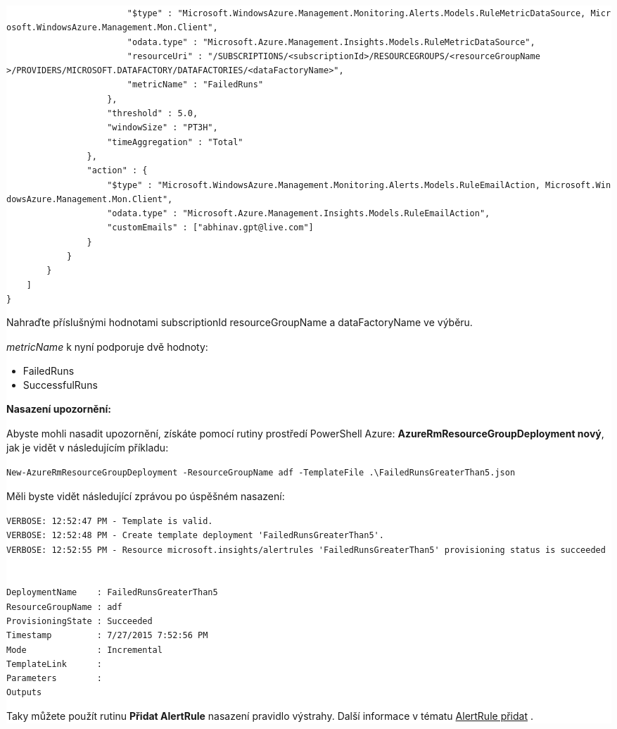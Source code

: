                             "$type" : "Microsoft.WindowsAzure.Management.Monitoring.Alerts.Models.RuleMetricDataSource, Microsoft.WindowsAzure.Management.Mon.Client",
                            "odata.type" : "Microsoft.Azure.Management.Insights.Models.RuleMetricDataSource",
                            "resourceUri" : "/SUBSCRIPTIONS/<subscriptionId>/RESOURCEGROUPS/<resourceGroupName
    >/PROVIDERS/MICROSOFT.DATAFACTORY/DATAFACTORIES/<dataFactoryName>",
                            "metricName" : "FailedRuns"
                        },
                        "threshold" : 5.0,
                        "windowSize" : "PT3H",
                        "timeAggregation" : "Total"
                    },
                    "action" : {
                        "$type" : "Microsoft.WindowsAzure.Management.Monitoring.Alerts.Models.RuleEmailAction, Microsoft.WindowsAzure.Management.Mon.Client",
                        "odata.type" : "Microsoft.Azure.Management.Insights.Models.RuleEmailAction",
                        "customEmails" : ["abhinav.gpt@live.com"]
                    }
                }
            }
        ]
    }
 
Nahraďte příslušnými hodnotami subscriptionId resourceGroupName a dataFactoryName ve výběru.

*metricName* k nyní podporuje dvě hodnoty:
- FailedRuns
- SuccessfulRuns

**Nasazení upozornění:**

Abyste mohli nasadit upozornění, získáte pomocí rutiny prostředí PowerShell Azure: **AzureRmResourceGroupDeployment nový**, jak je vidět v následujícím příkladu:

    New-AzureRmResourceGroupDeployment -ResourceGroupName adf -TemplateFile .\FailedRunsGreaterThan5.json

Měli byste vidět následující zprávou po úspěšném nasazení:

    VERBOSE: 12:52:47 PM - Template is valid.
    VERBOSE: 12:52:48 PM - Create template deployment 'FailedRunsGreaterThan5'.
    VERBOSE: 12:52:55 PM - Resource microsoft.insights/alertrules 'FailedRunsGreaterThan5' provisioning status is succeeded
    
    
    DeploymentName    : FailedRunsGreaterThan5
    ResourceGroupName : adf
    ProvisioningState : Succeeded
    Timestamp         : 7/27/2015 7:52:56 PM
    Mode              : Incremental
    TemplateLink      :
    Parameters        :
    Outputs           


Taky můžete použít rutinu **Přidat AlertRule** nasazení pravidlo výstrahy. Další informace v tématu [AlertRule přidat](https://msdn.microsoft.com/library/mt282468.aspx) .  
